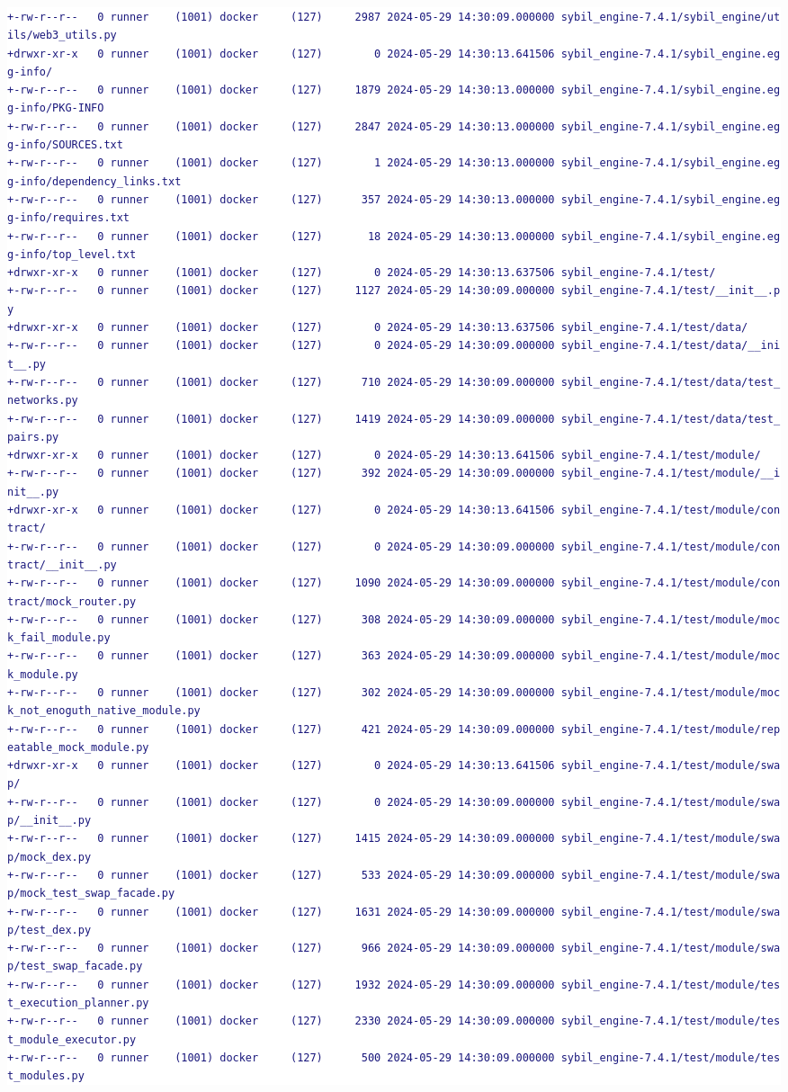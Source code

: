 ```diff
+-rw-r--r--   0 runner    (1001) docker     (127)     2987 2024-05-29 14:30:09.000000 sybil_engine-7.4.1/sybil_engine/utils/web3_utils.py
+drwxr-xr-x   0 runner    (1001) docker     (127)        0 2024-05-29 14:30:13.641506 sybil_engine-7.4.1/sybil_engine.egg-info/
+-rw-r--r--   0 runner    (1001) docker     (127)     1879 2024-05-29 14:30:13.000000 sybil_engine-7.4.1/sybil_engine.egg-info/PKG-INFO
+-rw-r--r--   0 runner    (1001) docker     (127)     2847 2024-05-29 14:30:13.000000 sybil_engine-7.4.1/sybil_engine.egg-info/SOURCES.txt
+-rw-r--r--   0 runner    (1001) docker     (127)        1 2024-05-29 14:30:13.000000 sybil_engine-7.4.1/sybil_engine.egg-info/dependency_links.txt
+-rw-r--r--   0 runner    (1001) docker     (127)      357 2024-05-29 14:30:13.000000 sybil_engine-7.4.1/sybil_engine.egg-info/requires.txt
+-rw-r--r--   0 runner    (1001) docker     (127)       18 2024-05-29 14:30:13.000000 sybil_engine-7.4.1/sybil_engine.egg-info/top_level.txt
+drwxr-xr-x   0 runner    (1001) docker     (127)        0 2024-05-29 14:30:13.637506 sybil_engine-7.4.1/test/
+-rw-r--r--   0 runner    (1001) docker     (127)     1127 2024-05-29 14:30:09.000000 sybil_engine-7.4.1/test/__init__.py
+drwxr-xr-x   0 runner    (1001) docker     (127)        0 2024-05-29 14:30:13.637506 sybil_engine-7.4.1/test/data/
+-rw-r--r--   0 runner    (1001) docker     (127)        0 2024-05-29 14:30:09.000000 sybil_engine-7.4.1/test/data/__init__.py
+-rw-r--r--   0 runner    (1001) docker     (127)      710 2024-05-29 14:30:09.000000 sybil_engine-7.4.1/test/data/test_networks.py
+-rw-r--r--   0 runner    (1001) docker     (127)     1419 2024-05-29 14:30:09.000000 sybil_engine-7.4.1/test/data/test_pairs.py
+drwxr-xr-x   0 runner    (1001) docker     (127)        0 2024-05-29 14:30:13.641506 sybil_engine-7.4.1/test/module/
+-rw-r--r--   0 runner    (1001) docker     (127)      392 2024-05-29 14:30:09.000000 sybil_engine-7.4.1/test/module/__init__.py
+drwxr-xr-x   0 runner    (1001) docker     (127)        0 2024-05-29 14:30:13.641506 sybil_engine-7.4.1/test/module/contract/
+-rw-r--r--   0 runner    (1001) docker     (127)        0 2024-05-29 14:30:09.000000 sybil_engine-7.4.1/test/module/contract/__init__.py
+-rw-r--r--   0 runner    (1001) docker     (127)     1090 2024-05-29 14:30:09.000000 sybil_engine-7.4.1/test/module/contract/mock_router.py
+-rw-r--r--   0 runner    (1001) docker     (127)      308 2024-05-29 14:30:09.000000 sybil_engine-7.4.1/test/module/mock_fail_module.py
+-rw-r--r--   0 runner    (1001) docker     (127)      363 2024-05-29 14:30:09.000000 sybil_engine-7.4.1/test/module/mock_module.py
+-rw-r--r--   0 runner    (1001) docker     (127)      302 2024-05-29 14:30:09.000000 sybil_engine-7.4.1/test/module/mock_not_enoguth_native_module.py
+-rw-r--r--   0 runner    (1001) docker     (127)      421 2024-05-29 14:30:09.000000 sybil_engine-7.4.1/test/module/repeatable_mock_module.py
+drwxr-xr-x   0 runner    (1001) docker     (127)        0 2024-05-29 14:30:13.641506 sybil_engine-7.4.1/test/module/swap/
+-rw-r--r--   0 runner    (1001) docker     (127)        0 2024-05-29 14:30:09.000000 sybil_engine-7.4.1/test/module/swap/__init__.py
+-rw-r--r--   0 runner    (1001) docker     (127)     1415 2024-05-29 14:30:09.000000 sybil_engine-7.4.1/test/module/swap/mock_dex.py
+-rw-r--r--   0 runner    (1001) docker     (127)      533 2024-05-29 14:30:09.000000 sybil_engine-7.4.1/test/module/swap/mock_test_swap_facade.py
+-rw-r--r--   0 runner    (1001) docker     (127)     1631 2024-05-29 14:30:09.000000 sybil_engine-7.4.1/test/module/swap/test_dex.py
+-rw-r--r--   0 runner    (1001) docker     (127)      966 2024-05-29 14:30:09.000000 sybil_engine-7.4.1/test/module/swap/test_swap_facade.py
+-rw-r--r--   0 runner    (1001) docker     (127)     1932 2024-05-29 14:30:09.000000 sybil_engine-7.4.1/test/module/test_execution_planner.py
+-rw-r--r--   0 runner    (1001) docker     (127)     2330 2024-05-29 14:30:09.000000 sybil_engine-7.4.1/test/module/test_module_executor.py
+-rw-r--r--   0 runner    (1001) docker     (127)      500 2024-05-29 14:30:09.000000 sybil_engine-7.4.1/test/module/test_modules.py
```